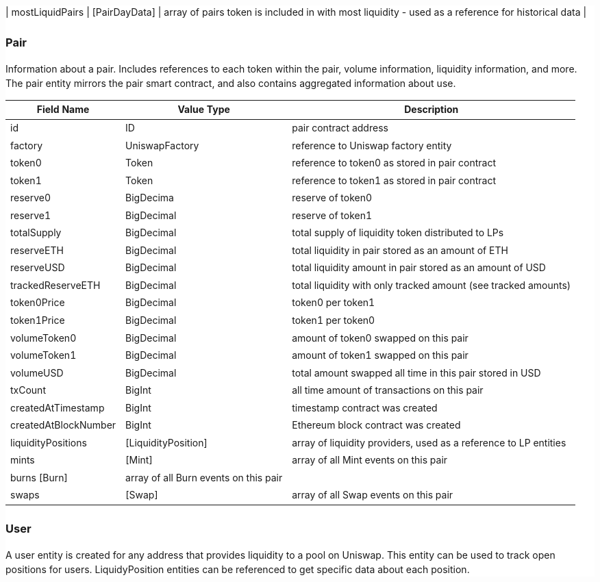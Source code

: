 | mostLiquidPairs | [PairDayData] | array of pairs token is included in with most liquidity - used as a reference for historical data |

### Pair

Information about a pair. Includes references to each token within the pair, volume information, liquidity information, and more. The pair entity mirrors the pair smart contract, and also contains aggregated information about use.

| Field Name           | Value Type                            | Description                                                      |
| -------------------- | ------------------------------------- | ---------------------------------------------------------------- |
| id                   | ID                                    | pair contract address                                            |
| factory              | UniswapFactory                        | reference to Uniswap factory entity                              |
| token0               | Token                                 | reference to token0 as stored in pair contract                   |
| token1               | Token                                 | reference to token1 as stored in pair contract                   |
| reserve0             | BigDecima                             | reserve of token0                                                |
| reserve1             | BigDecimal                            | reserve of token1                                                |
| totalSupply          | BigDecimal                            | total supply of liquidity token distributed to LPs               |
| reserveETH           | BigDecimal                            | total liquidity in pair stored as an amount of ETH               |
| reserveUSD           | BigDecimal                            | total liquidity amount in pair stored as an amount of USD        |
| trackedReserveETH    | BigDecimal                            | total liquidity with only tracked amount (see tracked amounts)   |
| token0Price          | BigDecimal                            | token0 per token1                                                |
| token1Price          | BigDecimal                            | token1 per token0                                                |
| volumeToken0         | BigDecimal                            | amount of token0 swapped on this pair                            |
| volumeToken1         | BigDecimal                            | amount of token1 swapped on this pair                            |
| volumeUSD            | BigDecimal                            | total amount swapped all time in this pair stored in USD         |
| txCount              | BigInt                                | all time amount of transactions on this pair                     |
| createdAtTimestamp   | BigInt                                | timestamp contract was created                                   |
| createdAtBlockNumber | BigInt                                | Ethereum block contract was created                              |
| liquidityPositions   | [LiquidityPosition]                   | array of liquidity providers, used as a reference to LP entities |
| mints                | [Mint]                                | array of all Mint events on this pair                            |
| burns [Burn]         | array of all Burn events on this pair |
| swaps                | [Swap]                                | array of all Swap events on this pair                            |

### User

A user entity is created for any address that provides liquidity to a pool on Uniswap. This entity
can be used to track open positions for users. LiquidyPosition entities can be referenced to get
specific data about each position.
